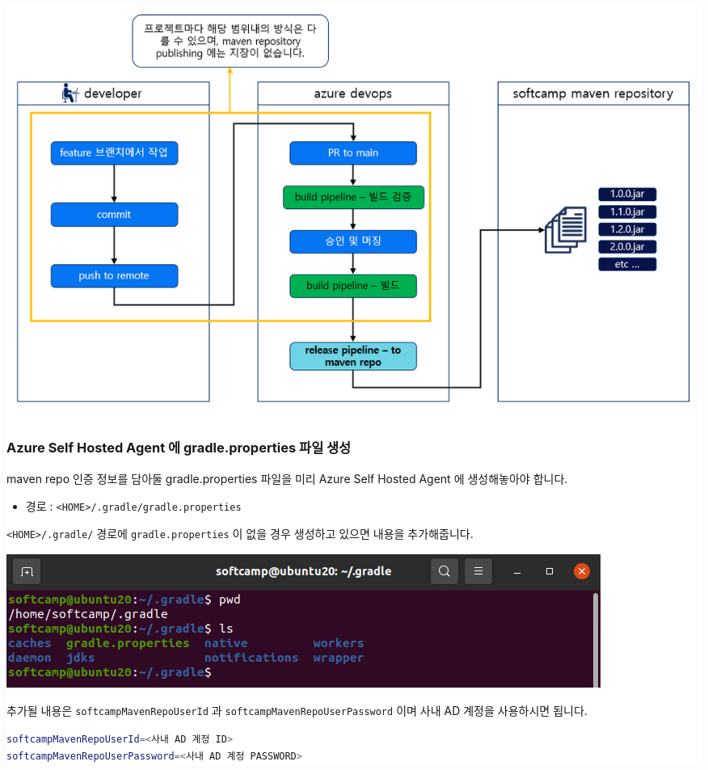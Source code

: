 ![picture 0](../../images/6b9feec84d2eb8189a4944bafede6f53f05a76ff51169ed2d3780fe821b8ca37.png)  

### Azure Self Hosted Agent 에 gradle.properties 파일 생성

maven repo 인증 정보를 담아둘 gradle.properties 파일을 미리 Azure Self Hosted Agent 에 생성해놓아야 합니다.

- 경로 : `<HOME>/.gradle/gradle.properties`

`<HOME>/.gradle/` 경로에 `gradle.properties` 이 없을 경우 생성하고 있으면 내용을 추가해줍니다.

![picture 3](../../images/8e6d64cc40d14b73897b5c100d868622cda995d2a96ad19d8c48316c3179c1a5.png)  

추가될 내용은 `softcampMavenRepoUserId` 과 `softcampMavenRepoUserPassword` 이며 사내 AD 계정을 사용하시면 됩니다.

```bash
softcampMavenRepoUserId=<사내 AD 계정 ID>
softcampMavenRepoUserPassword=<사내 AD 계정 PASSWORD>
```
